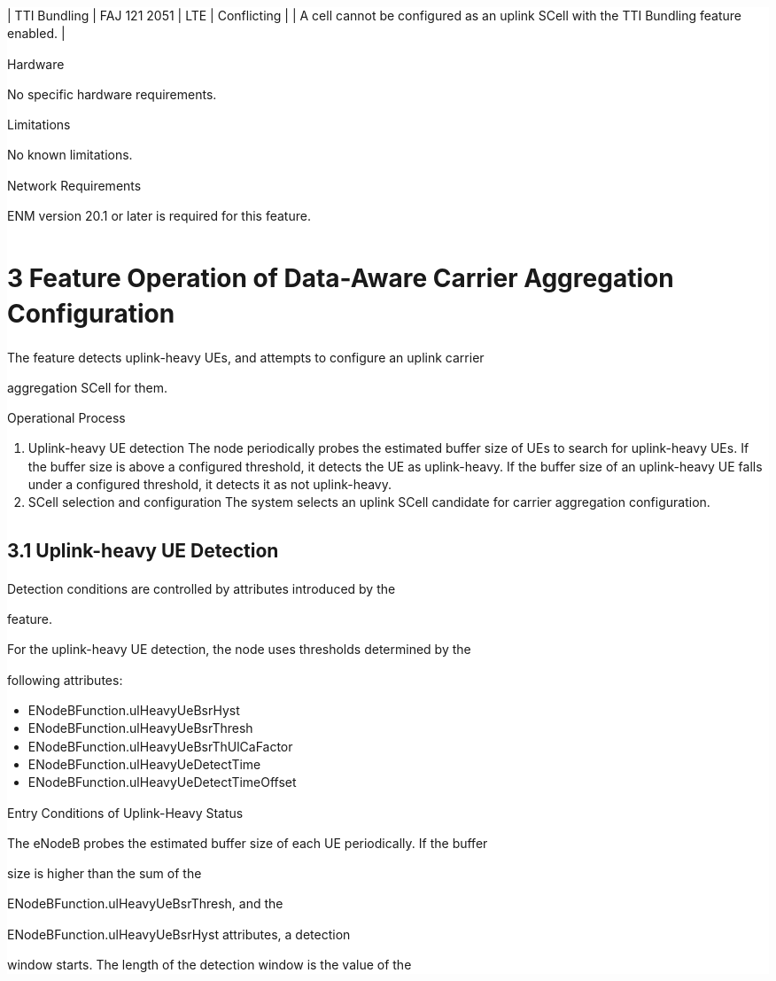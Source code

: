| TTI Bundling                                                                                     | FAJ 121 2051       | LTE           | Conflicting    |                      | A cell cannot be configured as an uplink SCell with the TTI             Bundling feature enabled.                                                                                                                                                                                                                                                                                                                                                                                                                                                                                                                                                                                                                                                                                                                                                                                                                                                                                                                                                                                                                                                                                                                                                                                                                                                                                                                                                             |

Hardware

No specific hardware requirements.

Limitations

No known limitations.

Network Requirements

ENM version 20.1 or later is required for this feature.

# 3 Feature Operation of Data-Aware Carrier Aggregation Configuration

The feature detects uplink-heavy UEs, and attempts to configure an uplink carrier

aggregation SCell for them.

Operational Process

1. Uplink-heavy UE detection The node periodically probes the estimated buffer size of UEs to search for uplink-heavy UEs. If the buffer size is above a configured threshold, it detects the UE as uplink-heavy. If the buffer size of an uplink-heavy UE falls under a configured threshold, it detects it as not uplink-heavy.
2. SCell selection and configuration The system selects an uplink SCell candidate for carrier aggregation configuration.

## 3.1 Uplink-heavy UE Detection

Detection conditions are controlled by attributes introduced by the

feature.

For the uplink-heavy UE detection, the node uses thresholds determined by the

following attributes:

- ENodeBFunction.ulHeavyUeBsrHyst
- ENodeBFunction.ulHeavyUeBsrThresh
- ENodeBFunction.ulHeavyUeBsrThUlCaFactor
- ENodeBFunction.ulHeavyUeDetectTime
- ENodeBFunction.ulHeavyUeDetectTimeOffset

Entry Conditions of Uplink-Heavy Status

The eNodeB probes the estimated buffer size of each UE periodically. If the buffer

size is higher than the sum of the

ENodeBFunction.ulHeavyUeBsrThresh, and the

ENodeBFunction.ulHeavyUeBsrHyst attributes, a detection

window starts. The length of the detection window is the value of the
